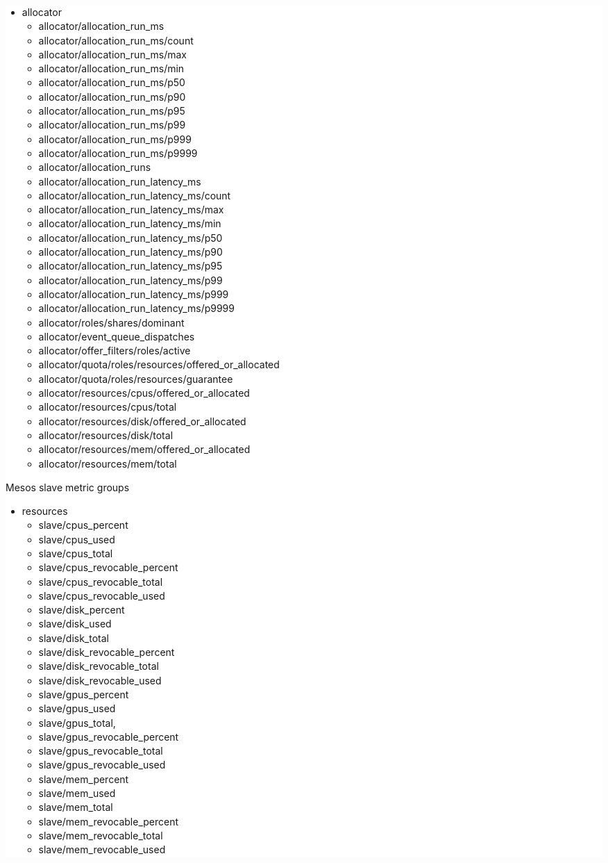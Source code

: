 - allocator
    - allocator/allocation_run_ms
    - allocator/allocation_run_ms/count
    - allocator/allocation_run_ms/max
    - allocator/allocation_run_ms/min
    - allocator/allocation_run_ms/p50
    - allocator/allocation_run_ms/p90
    - allocator/allocation_run_ms/p95
    - allocator/allocation_run_ms/p99
    - allocator/allocation_run_ms/p999
    - allocator/allocation_run_ms/p9999
    - allocator/allocation_runs
    - allocator/allocation_run_latency_ms
    - allocator/allocation_run_latency_ms/count
    - allocator/allocation_run_latency_ms/max
    - allocator/allocation_run_latency_ms/min
    - allocator/allocation_run_latency_ms/p50
    - allocator/allocation_run_latency_ms/p90
    - allocator/allocation_run_latency_ms/p95
    - allocator/allocation_run_latency_ms/p99
    - allocator/allocation_run_latency_ms/p999
    - allocator/allocation_run_latency_ms/p9999
    - allocator/roles/shares/dominant
    - allocator/event_queue_dispatches
    - allocator/offer_filters/roles/active
    - allocator/quota/roles/resources/offered_or_allocated
    - allocator/quota/roles/resources/guarantee
    - allocator/resources/cpus/offered_or_allocated
    - allocator/resources/cpus/total
    - allocator/resources/disk/offered_or_allocated
    - allocator/resources/disk/total
    - allocator/resources/mem/offered_or_allocated
    - allocator/resources/mem/total

Mesos slave metric groups
- resources
    - slave/cpus_percent
    - slave/cpus_used
    - slave/cpus_total
    - slave/cpus_revocable_percent
    - slave/cpus_revocable_total
    - slave/cpus_revocable_used
    - slave/disk_percent
    - slave/disk_used
    - slave/disk_total
    - slave/disk_revocable_percent
    - slave/disk_revocable_total
    - slave/disk_revocable_used
    - slave/gpus_percent
    - slave/gpus_used
    - slave/gpus_total,
    - slave/gpus_revocable_percent
    - slave/gpus_revocable_total
    - slave/gpus_revocable_used
    - slave/mem_percent
    - slave/mem_used
    - slave/mem_total
    - slave/mem_revocable_percent
    - slave/mem_revocable_total
    - slave/mem_revocable_used
